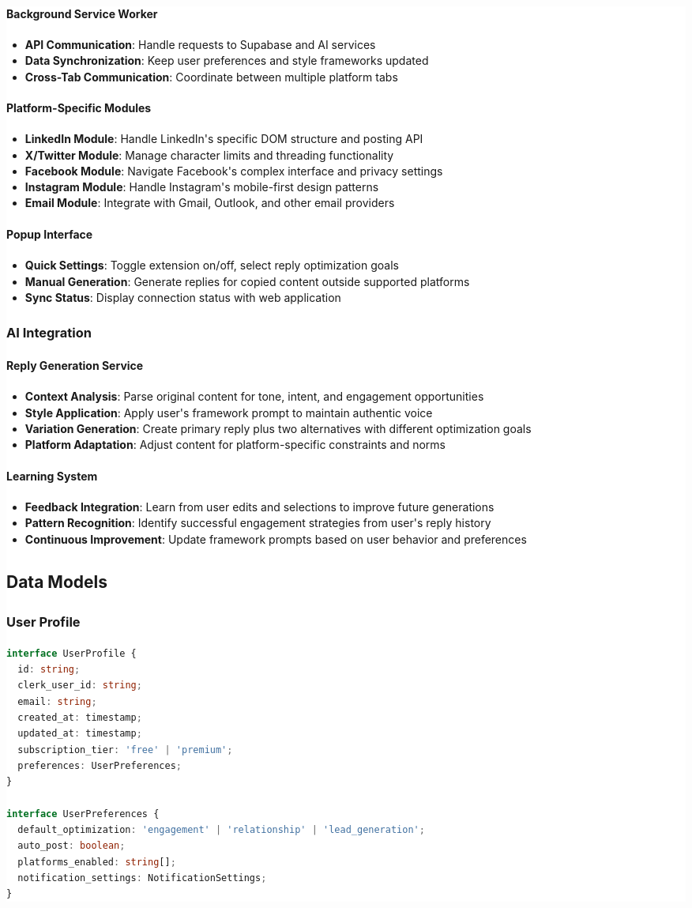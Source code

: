 #### Background Service Worker
- **API Communication**: Handle requests to Supabase and AI services
- **Data Synchronization**: Keep user preferences and style frameworks updated
- **Cross-Tab Communication**: Coordinate between multiple platform tabs

#### Platform-Specific Modules
- **LinkedIn Module**: Handle LinkedIn's specific DOM structure and posting API
- **X/Twitter Module**: Manage character limits and threading functionality
- **Facebook Module**: Navigate Facebook's complex interface and privacy settings
- **Instagram Module**: Handle Instagram's mobile-first design patterns
- **Email Module**: Integrate with Gmail, Outlook, and other email providers

#### Popup Interface
- **Quick Settings**: Toggle extension on/off, select reply optimization goals
- **Manual Generation**: Generate replies for copied content outside supported platforms
- **Sync Status**: Display connection status with web application

### AI Integration

#### Reply Generation Service
- **Context Analysis**: Parse original content for tone, intent, and engagement opportunities
- **Style Application**: Apply user's framework prompt to maintain authentic voice
- **Variation Generation**: Create primary reply plus two alternatives with different optimization goals
- **Platform Adaptation**: Adjust content for platform-specific constraints and norms

#### Learning System
- **Feedback Integration**: Learn from user edits and selections to improve future generations
- **Pattern Recognition**: Identify successful engagement strategies from user's reply history
- **Continuous Improvement**: Update framework prompts based on user behavior and preferences

## Data Models

### User Profile
```typescript
interface UserProfile {
  id: string;
  clerk_user_id: string;
  email: string;
  created_at: timestamp;
  updated_at: timestamp;
  subscription_tier: 'free' | 'premium';
  preferences: UserPreferences;
}

interface UserPreferences {
  default_optimization: 'engagement' | 'relationship' | 'lead_generation';
  auto_post: boolean;
  platforms_enabled: string[];
  notification_settings: NotificationSettings;
}
```
